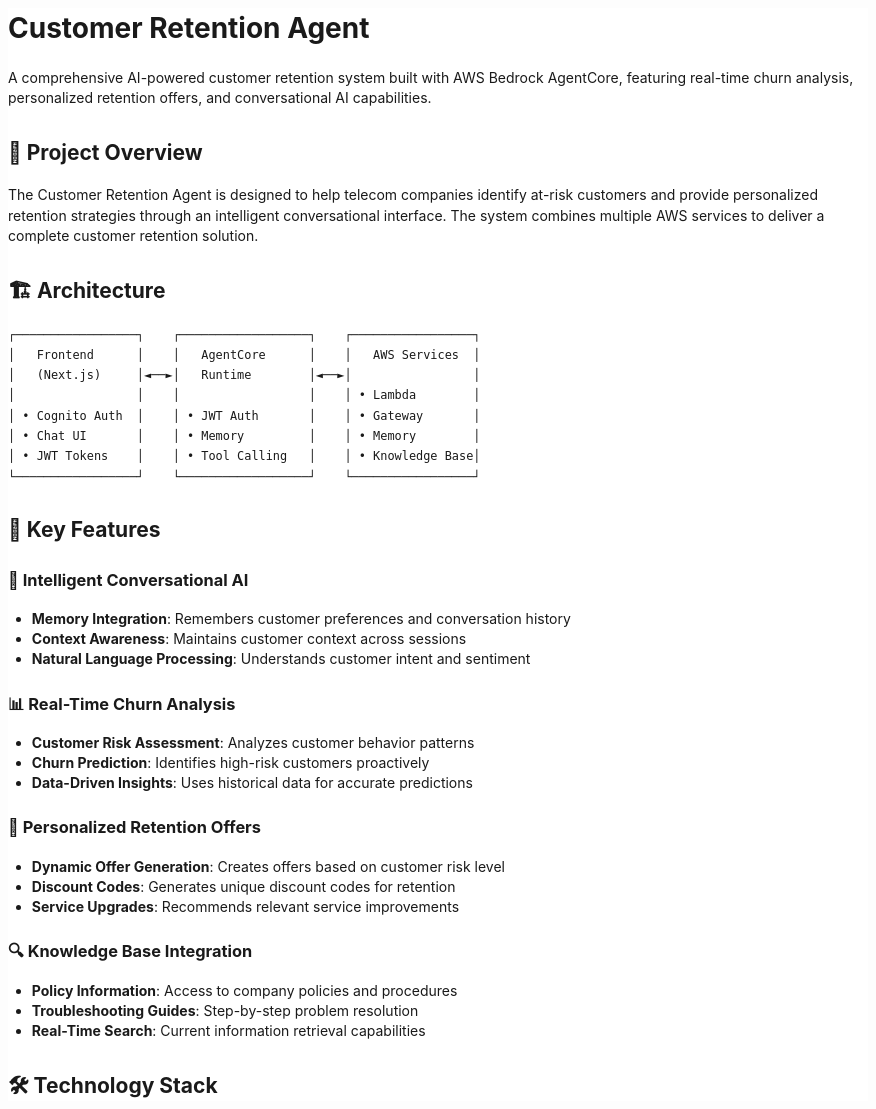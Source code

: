# Customer Retention Agent

A comprehensive AI-powered customer retention system built with AWS Bedrock AgentCore, featuring real-time churn analysis, personalized retention offers, and conversational AI capabilities.

## 🎯 Project Overview

The Customer Retention Agent is designed to help telecom companies identify at-risk customers and provide personalized retention strategies through an intelligent conversational interface. The system combines multiple AWS services to deliver a complete customer retention solution.

## 🏗️ Architecture

```
┌─────────────────┐    ┌──────────────────┐    ┌─────────────────┐
│   Frontend      │    │   AgentCore      │    │   AWS Services  │
│   (Next.js)     │◄──►│   Runtime        │◄──►│                 │
│                 │    │                  │    │ • Lambda        │
│ • Cognito Auth  │    │ • JWT Auth       │    │ • Gateway       │
│ • Chat UI       │    │ • Memory         │    │ • Memory        │
│ • JWT Tokens    │    │ • Tool Calling   │    │ • Knowledge Base│
└─────────────────┘    └──────────────────┘    └─────────────────┘
```

## 🚀 Key Features

### 🤖 **Intelligent Conversational AI**
- **Memory Integration**: Remembers customer preferences and conversation history
- **Context Awareness**: Maintains customer context across sessions
- **Natural Language Processing**: Understands customer intent and sentiment

### 📊 **Real-Time Churn Analysis**
- **Customer Risk Assessment**: Analyzes customer behavior patterns
- **Churn Prediction**: Identifies high-risk customers proactively
- **Data-Driven Insights**: Uses historical data for accurate predictions

### 🎁 **Personalized Retention Offers**
- **Dynamic Offer Generation**: Creates offers based on customer risk level
- **Discount Codes**: Generates unique discount codes for retention
- **Service Upgrades**: Recommends relevant service improvements

### 🔍 **Knowledge Base Integration**
- **Policy Information**: Access to company policies and procedures
- **Troubleshooting Guides**: Step-by-step problem resolution
- **Real-Time Search**: Current information retrieval capabilities

## 🛠️ Technology Stack
